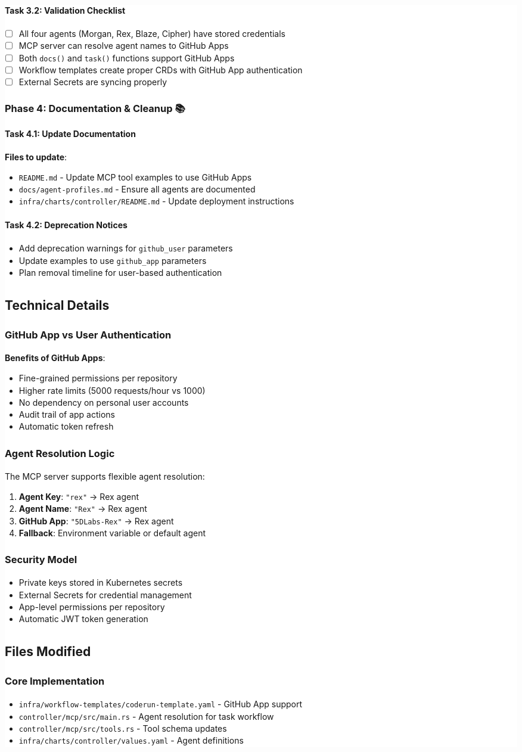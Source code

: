 #### Task 3.2: Validation Checklist
- [ ] All four agents (Morgan, Rex, Blaze, Cipher) have stored credentials
- [ ] MCP server can resolve agent names to GitHub Apps
- [ ] Both `docs()` and `task()` functions support GitHub Apps
- [ ] Workflow templates create proper CRDs with GitHub App authentication
- [ ] External Secrets are syncing properly

### **Phase 4: Documentation & Cleanup** 📚

#### Task 4.1: Update Documentation
**Files to update**:
- `README.md` - Update MCP tool examples to use GitHub Apps
- `docs/agent-profiles.md` - Ensure all agents are documented
- `infra/charts/controller/README.md` - Update deployment instructions

#### Task 4.2: Deprecation Notices
- Add deprecation warnings for `github_user` parameters
- Update examples to use `github_app` parameters
- Plan removal timeline for user-based authentication

## Technical Details

### GitHub App vs User Authentication
**Benefits of GitHub Apps**:
- Fine-grained permissions per repository
- Higher rate limits (5000 requests/hour vs 1000)
- No dependency on personal user accounts
- Audit trail of app actions
- Automatic token refresh

### Agent Resolution Logic
The MCP server supports flexible agent resolution:
1. **Agent Key**: `"rex"` → Rex agent
2. **Agent Name**: `"Rex"` → Rex agent  
3. **GitHub App**: `"5DLabs-Rex"` → Rex agent
4. **Fallback**: Environment variable or default agent

### Security Model
- Private keys stored in Kubernetes secrets
- External Secrets for credential management
- App-level permissions per repository
- Automatic JWT token generation

## Files Modified

### Core Implementation
- `infra/workflow-templates/coderun-template.yaml` - GitHub App support
- `controller/mcp/src/main.rs` - Agent resolution for task workflow
- `controller/mcp/src/tools.rs` - Tool schema updates
- `infra/charts/controller/values.yaml` - Agent definitions
